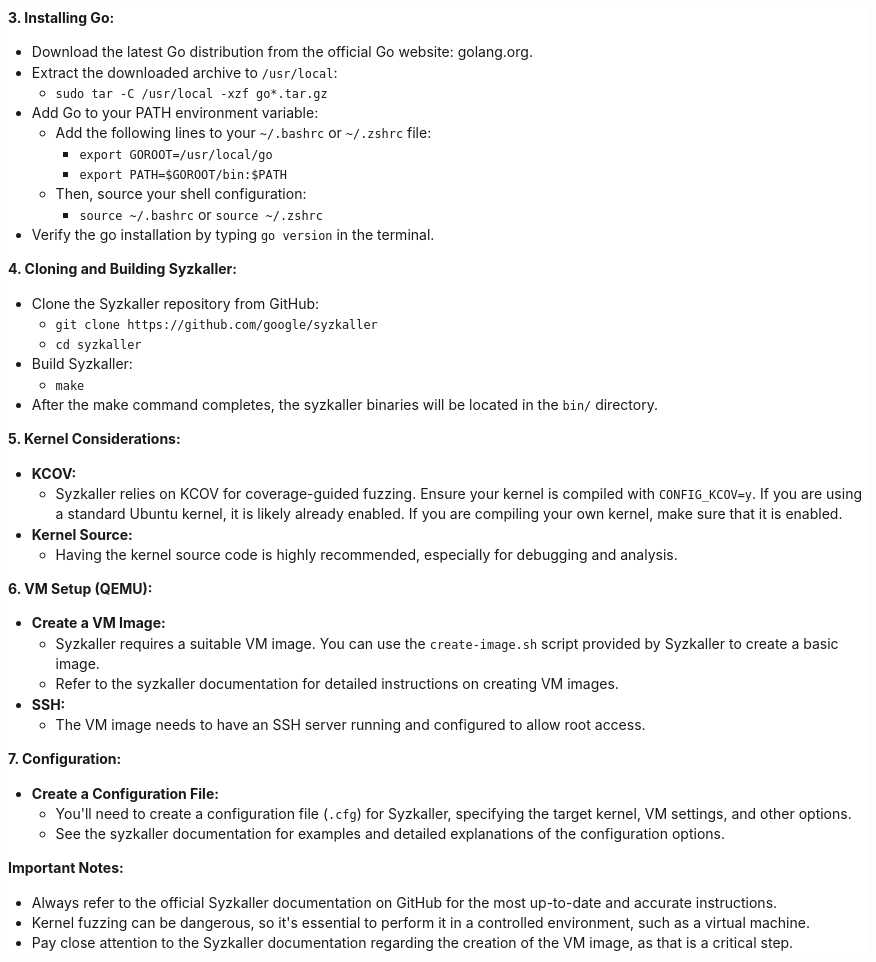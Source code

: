 **3. Installing Go:**

* Download the latest Go distribution from the official Go website: golang.org.
* Extract the downloaded archive to `/usr/local`:
    * `sudo tar -C /usr/local -xzf go*.tar.gz`
* Add Go to your PATH environment variable:
    * Add the following lines to your `~/.bashrc` or `~/.zshrc` file:
        * `export GOROOT=/usr/local/go`
        * `export PATH=$GOROOT/bin:$PATH`
    * Then, source your shell configuration:
        * `source ~/.bashrc` or `source ~/.zshrc`
* Verify the go installation by typing `go version` in the terminal.

**4. Cloning and Building Syzkaller:**

* Clone the Syzkaller repository from GitHub:
    * `git clone https://github.com/google/syzkaller`
    * `cd syzkaller`
* Build Syzkaller:
    * `make`
* After the make command completes, the syzkaller binaries will be located in the `bin/` directory.

**5. Kernel Considerations:**

* **KCOV:**
    * Syzkaller relies on KCOV for coverage-guided fuzzing. Ensure your kernel is compiled with `CONFIG_KCOV=y`. If you are using a standard Ubuntu kernel, it is likely already enabled. If you are compiling your own kernel, make sure that it is enabled.
* **Kernel Source:**
    * Having the kernel source code is highly recommended, especially for debugging and analysis.

**6. VM Setup (QEMU):**

* **Create a VM Image:**
    * Syzkaller requires a suitable VM image. You can use the `create-image.sh` script provided by Syzkaller to create a basic image.
    * Refer to the syzkaller documentation for detailed instructions on creating VM images.
* **SSH:**
    * The VM image needs to have an SSH server running and configured to allow root access.

**7. Configuration:**

* **Create a Configuration File:**
    * You'll need to create a configuration file (`.cfg`) for Syzkaller, specifying the target kernel, VM settings, and other options.
    * See the syzkaller documentation for examples and detailed explanations of the configuration options.

**Important Notes:**

* Always refer to the official Syzkaller documentation on GitHub for the most up-to-date and accurate instructions.
* Kernel fuzzing can be dangerous, so it's essential to perform it in a controlled environment, such as a virtual machine.
* Pay close attention to the Syzkaller documentation regarding the creation of the VM image, as that is a critical step.
